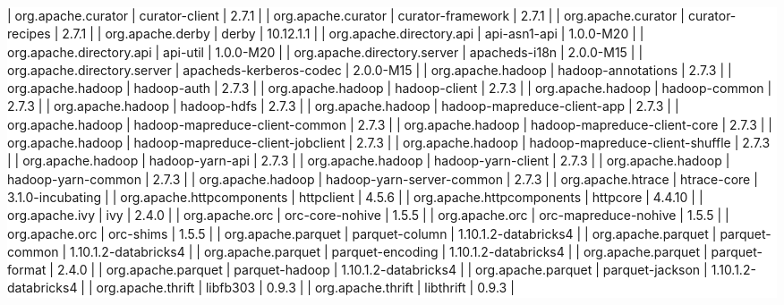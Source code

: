 | org.apache.curator                      | curator-client                            | 2.7.1                             |
| org.apache.curator                      | curator-framework                         | 2.7.1                             |
| org.apache.curator                      | curator-recipes                           | 2.7.1                             |
| org.apache.derby                        | derby                                     | 10.12.1.1                         |
| org.apache.directory.api                | api-asn1-api                              | 1.0.0-M20                         |
| org.apache.directory.api                | api-util                                  | 1.0.0-M20                         |
| org.apache.directory.server             | apacheds-i18n                             | 2.0.0-M15                         |
| org.apache.directory.server             | apacheds-kerberos-codec                   | 2.0.0-M15                         |
| org.apache.hadoop                       | hadoop-annotations                        | 2.7.3                             |
| org.apache.hadoop                       | hadoop-auth                               | 2.7.3                             |
| org.apache.hadoop                       | hadoop-client                             | 2.7.3                             |
| org.apache.hadoop                       | hadoop-common                             | 2.7.3                             |
| org.apache.hadoop                       | hadoop-hdfs                               | 2.7.3                             |
| org.apache.hadoop                       | hadoop-mapreduce-client-app               | 2.7.3                             |
| org.apache.hadoop                       | hadoop-mapreduce-client-common            | 2.7.3                             |
| org.apache.hadoop                       | hadoop-mapreduce-client-core              | 2.7.3                             |
| org.apache.hadoop                       | hadoop-mapreduce-client-jobclient         | 2.7.3                             |
| org.apache.hadoop                       | hadoop-mapreduce-client-shuffle           | 2.7.3                             |
| org.apache.hadoop                       | hadoop-yarn-api                           | 2.7.3                             |
| org.apache.hadoop                       | hadoop-yarn-client                        | 2.7.3                             |
| org.apache.hadoop                       | hadoop-yarn-common                        | 2.7.3                             |
| org.apache.hadoop                       | hadoop-yarn-server-common                 | 2.7.3                             |
| org.apache.htrace                       | htrace-core                               | 3.1.0-incubating                  |
| org.apache.httpcomponents               | httpclient                                | 4.5.6                             |
| org.apache.httpcomponents               | httpcore                                  | 4.4.10                            |
| org.apache.ivy                          | ivy                                       | 2.4.0                             |
| org.apache.orc                          | orc-core-nohive                           | 1.5.5                             |
| org.apache.orc                          | orc-mapreduce-nohive                      | 1.5.5                             |
| org.apache.orc                          | orc-shims                                 | 1.5.5                             |
| org.apache.parquet                      | parquet-column                            | 1.10.1.2-databricks4              |
| org.apache.parquet                      | parquet-common                            | 1.10.1.2-databricks4              |
| org.apache.parquet                      | parquet-encoding                          | 1.10.1.2-databricks4              |
| org.apache.parquet                      | parquet-format                            | 2.4.0                             |
| org.apache.parquet                      | parquet-hadoop                            | 1.10.1.2-databricks4              |
| org.apache.parquet                      | parquet-jackson                           | 1.10.1.2-databricks4              |
| org.apache.thrift                       | libfb303                                  | 0.9.3                             |
| org.apache.thrift                       | libthrift                                 | 0.9.3                             |